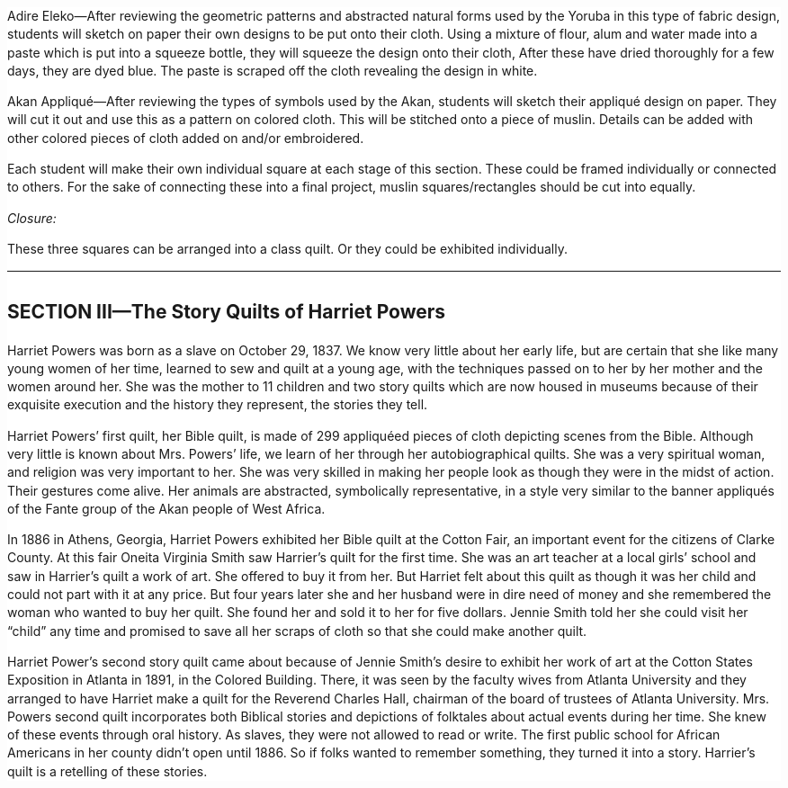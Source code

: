  <p>
  Adire Eleko—After reviewing the geometric patterns and abstracted natural forms used by the Yoruba in this type of fabric design, students will sketch on paper their own designs to be put onto their cloth. Using a mixture of flour, alum and water made into a paste which is put into a squeeze bottle, they will squeeze the design onto their cloth, After these have dried thoroughly for a few days, they are dyed blue. The paste is scraped off the cloth revealing the design in white.
 </p>
 <p>
  Akan Appliqué—After reviewing the types of symbols used by the Akan, students will sketch their appliqué design on paper. They will cut it out and use this as a pattern on colored cloth. This will be stitched onto a piece of muslin. Details can be added with other colored pieces of cloth added on and/or embroidered.
 </p>
 <p>
  Each student will make their own individual square at each stage of this section. These could be framed individually or connected to others. For the sake of connecting these into a final project, muslin squares/rectangles should be cut into equally.
 </p>
<p>
  <i>
   Closure:
  </i>
 </p>
 <p>
  These three squares can be arranged into a class quilt. Or they could be exhibited individually.
 </p>
<hr/>
 <h2>
  SECTION III—The Story Quilts of Harriet Powers
 </h2>
 Harriet Powers was born as a slave on October 29, 1837. We know very little about her early life, but are certain that she like many young women of her time, learned to sew and quilt at a young age, with the techniques passed on to her by her mother and the women around her. She was the mother to 11 children and two story quilts which are now housed in museums because of their exquisite execution and the history they represent, the stories they tell.
 <p>
  Harriet Powers’ first quilt, her Bible quilt, is made of 299 appliquéed pieces of cloth depicting scenes from the Bible. Although very little is known about Mrs. Powers’ life, we learn of her through her autobiographical quilts. She was a very spiritual woman, and religion was very important to her. She was very skilled in making her people look as though they were in the midst of action. Their gestures come alive. Her animals are abstracted, symbolically representative, in a style very similar to the banner appliqués of the Fante group of the Akan people of West Africa.
 </p>
 <p>
  In 1886 in Athens, Georgia, Harriet Powers exhibited her Bible quilt at the Cotton Fair, an important event for the citizens of Clarke County. At this fair Oneita Virginia Smith saw Harrier’s quilt for the first time. She was an art teacher at a local girls’ school and saw in Harrier’s quilt a work of art. She offered to buy it from her. But Harriet felt about this quilt as though it was her child and could not part with it at any price. But four years later she and her husband were in dire need of money and she remembered the woman who wanted to buy her quilt. She found her and sold it to her for five dollars. Jennie Smith told her she could visit her “child” any time and promised to save all her scraps of cloth so that she could make another quilt.
 </p>
 <p>
  Harriet Power’s second story quilt came about because of Jennie Smith’s desire to exhibit her work of art at the Cotton States Exposition in Atlanta in 1891, in the Colored Building. There, it was seen by the faculty wives from Atlanta University and they arranged to have Harriet make a quilt for the Reverend Charles Hall, chairman of the board of trustees of Atlanta University. Mrs. Powers second quilt incorporates both Biblical stories and depictions of folktales about actual events during her time. She knew of these events through oral history. As slaves, they were not allowed to read or write. The first public school for African Americans in her county didn’t open until 1886. So if folks wanted to remember something, they turned it into a story. Harrier’s quilt is a retelling of these stories.
 </p>